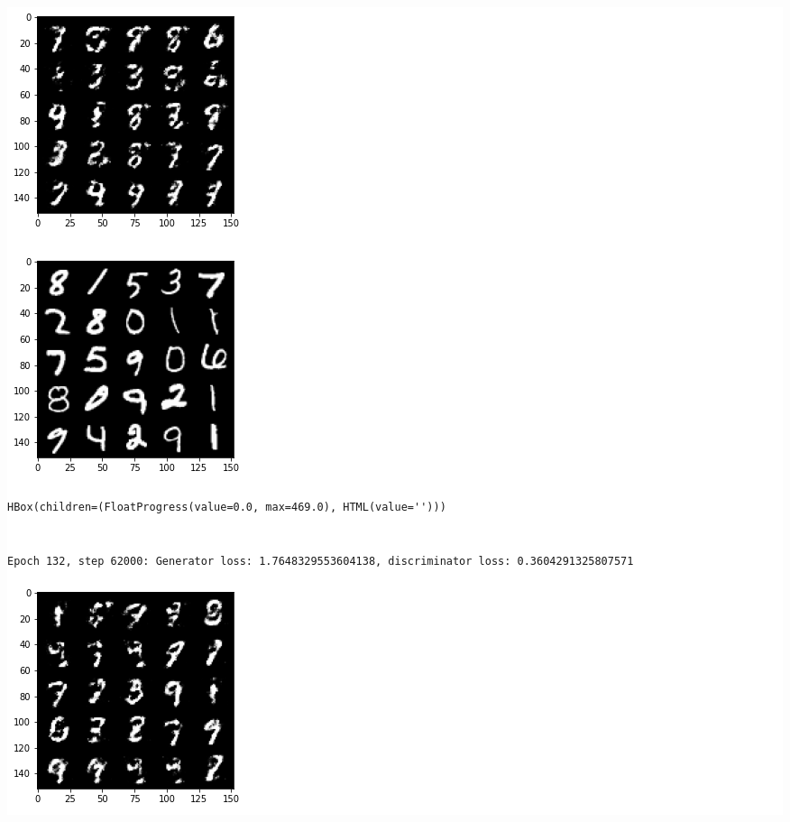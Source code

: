 ![png](output_31_630.png)



![png](output_31_631.png)


    



    HBox(children=(FloatProgress(value=0.0, max=469.0), HTML(value='')))


    Epoch 132, step 62000: Generator loss: 1.7648329553604138, discriminator loss: 0.3604291325807571



![png](output_31_635.png)
